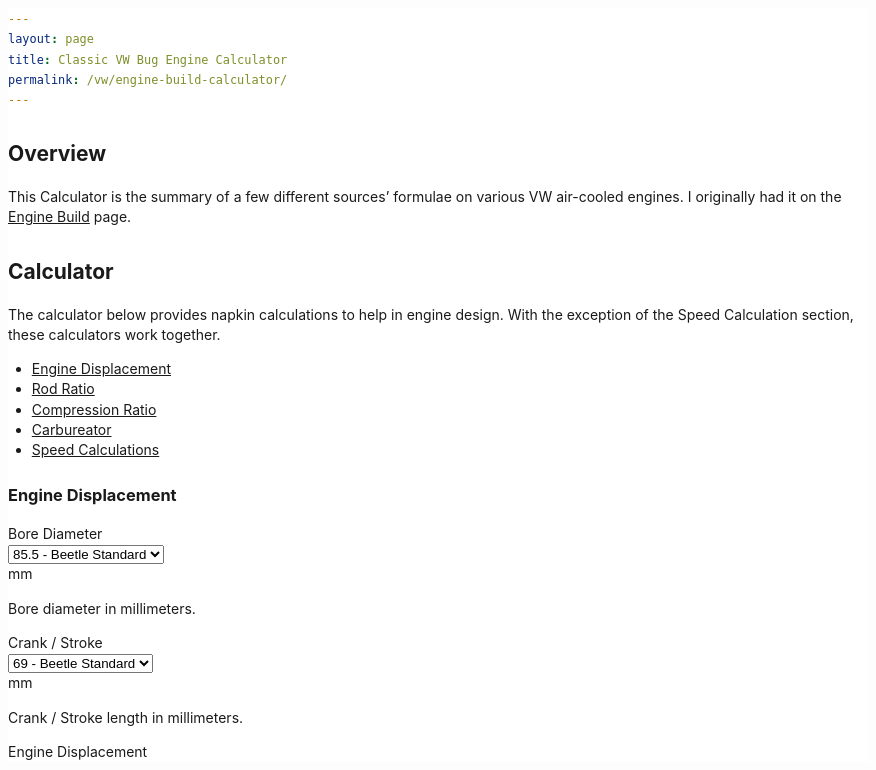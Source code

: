 ```yaml
---
layout: page
title: Classic VW Bug Engine Calculator
permalink: /vw/engine-build-calculator/
---
```

<h2 id="overview">Overview</h2>

<p>This Calculator is the summary of a few different sources’ formulae on various VW air-cooled engines. I originally had it on the <a href="/vw/engine-build">Engine Build</a> page.</p>

<h2 id="calculator">Calculator</h2>

<p>The calculator below provides napkin calculations to help in engine design. With the exception of the Speed Calculation section, these calculators work together.</p>

<ul>
  <li><a href="#engine">Engine Displacement</a></li>
  <li><a href="#rod-ratio">Rod Ratio</a></li>
  <li><a href="#compression">Compression Ratio</a></li>
  <li><a href="#carb">Carbureator</a></li>
  <li><a href="#speed">Speed Calculations</a></li>
</ul>

<form class="form-horizontal" id="displacementCalc">

  <h3 id="engine">Engine Displacement</h3>
  <div class="form-group">
    <label class="col-sm-3 control-label" for="bore">Bore Diameter</label>
    <div class="col-sm-5">
      <div class="input-group">
        <select class="form-control" aria-describedby="" id="bore">
          <option value="77">77</option>
          <option value="83">83</option>
          <option value="85.5" selected="">85.5 - Beetle Standard</option>
          <option value="87">87</option>
          <option value="88">88</option>
          <option value="90.5">90.5</option>
          <option value="92">92</option>
          <option value="94">94</option>
        </select>
        <div class="input-group-addon">mm</div>
      </div>
      <p class="help-block">Bore diameter in millimeters.</p>
    </div>
  </div>
  <div class="form-group">
    <label class="col-sm-3 control-label" for="stroke">Crank / Stroke</label>
    <div class="col-sm-5">
      <div class="input-group">
        <select class="form-control" aria-describedby="help-block" id="stroke">
          <option value="64">64</option>
          <option value="69" selected="">69 - Beetle Standard</option>
          <option value="74">74</option>
          <option value="76">76</option>
          <option value="78">78</option>
          <option value="82">82</option>
        </select>
        <div class="input-group-addon">mm</div>
      </div>
      <p class="help-block">Crank / Stroke length in millimeters.</p>
    </div>
  </div>
  <div class="form-group">
    <label class="col-sm-3 control-label" for="size">Engine Displacement</label>